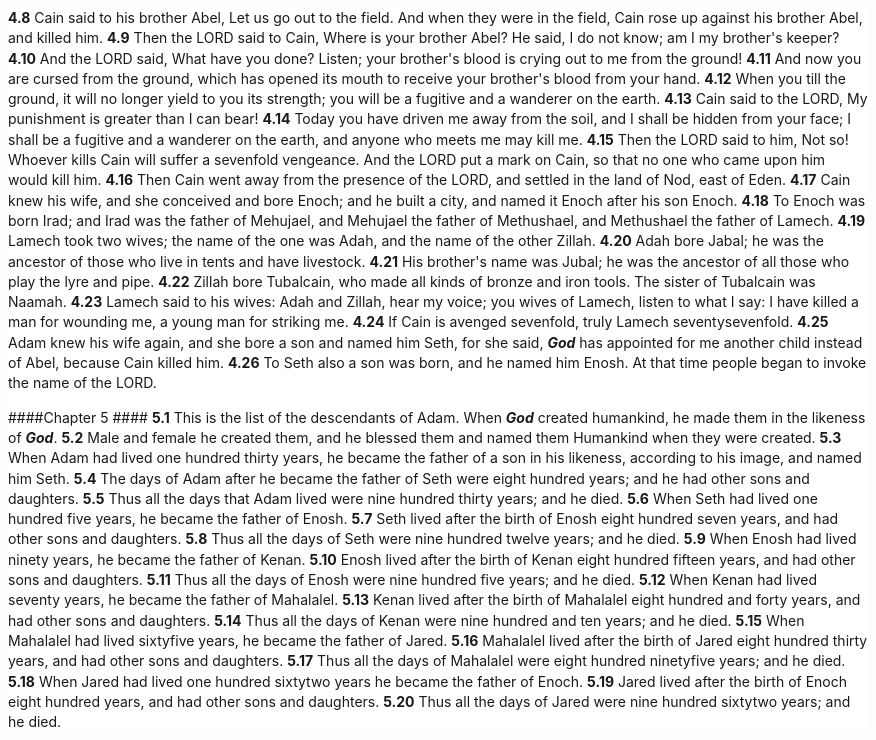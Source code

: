 **4.8** Cain said to his brother Abel, Let us go out to the field. And when they were in the field, Cain rose up against his brother Abel, and killed him.
**4.9** Then the LORD said to Cain, Where is your brother Abel? He said, I do not know; am I my brother's keeper?
**4.10** And the LORD said, What have you done? Listen; your brother's blood is crying out to me from the ground!
**4.11** And now you are cursed from the ground, which has opened its mouth to receive your brother's blood from your hand.
**4.12** When you till the ground, it will no longer yield to you its strength; you will be a fugitive and a wanderer on the earth.
**4.13** Cain said to the LORD, My punishment is greater than I can bear!
**4.14** Today you have driven me away from the soil, and I shall be hidden from your face; I shall be a fugitive and a wanderer on the earth, and anyone who meets me may kill me.
**4.15** Then the LORD said to him, Not so! Whoever kills Cain will suffer a sevenfold vengeance. And the LORD put a mark on Cain, so that no one who came upon him would kill him.
**4.16** Then Cain went away from the presence of the LORD, and settled in the land of Nod, east of Eden.
**4.17** Cain knew his wife, and she conceived and bore Enoch; and he built a city, and named it Enoch after his son Enoch.
**4.18** To Enoch was born Irad; and Irad was the father of Mehujael, and Mehujael the father of Methushael, and Methushael the father of Lamech.
**4.19** Lamech took two wives; the name of the one was Adah, and the name of the other Zillah.
**4.20** Adah bore Jabal; he was the ancestor of those who live in tents and have livestock.
**4.21** His brother's name was Jubal; he was the ancestor of all those who play the lyre and pipe.
**4.22** Zillah bore Tubalcain, who made all kinds of bronze and iron tools. The sister of Tubalcain was Naamah.
**4.23** Lamech said to his wives: Adah and Zillah, hear my voice; you wives of Lamech, listen to what I say: I have killed a man for wounding me, a young man for striking me.
**4.24** If Cain is avenged sevenfold, truly Lamech seventysevenfold.
**4.25** Adam knew his wife again, and she bore a son and named him Seth, for she said, *****God***** has appointed for me another child instead of Abel, because Cain killed him.
**4.26** To Seth also a son was born, and he named him Enosh. At that time people began to invoke the name of the LORD.

####Chapter 5 ####
**5.1** This is the list of the descendants of Adam. When *****God***** created humankind, he made them in the likeness of *****God*****.
**5.2** Male and female he created them, and he blessed them and named them Humankind when they were created.
**5.3** When Adam had lived one hundred thirty years, he became the father of a son in his likeness, according to his image, and named him Seth.
**5.4** The days of Adam after he became the father of Seth were eight hundred years; and he had other sons and daughters.
**5.5** Thus all the days that Adam lived were nine hundred thirty years; and he died.
**5.6** When Seth had lived one hundred five years, he became the father of Enosh.
**5.7** Seth lived after the birth of Enosh eight hundred seven years, and had other sons and daughters.
**5.8** Thus all the days of Seth were nine hundred twelve years; and he died.
**5.9** When Enosh had lived ninety years, he became the father of Kenan.
**5.10** Enosh lived after the birth of Kenan eight hundred fifteen years, and had other sons and daughters.
**5.11** Thus all the days of Enosh were nine hundred five years; and he died.
**5.12** When Kenan had lived seventy years, he became the father of Mahalalel.
**5.13** Kenan lived after the birth of Mahalalel eight hundred and forty years, and had other sons and daughters.
**5.14** Thus all the days of Kenan were nine hundred and ten years; and he died.
**5.15** When Mahalalel had lived sixtyfive years, he became the father of Jared.
**5.16** Mahalalel lived after the birth of Jared eight hundred thirty years, and had other sons and daughters.
**5.17** Thus all the days of Mahalalel were eight hundred ninetyfive years; and he died.
**5.18** When Jared had lived one hundred sixtytwo years he became the father of Enoch.
**5.19** Jared lived after the birth of Enoch eight hundred years, and had other sons and daughters.
**5.20** Thus all the days of Jared were nine hundred sixtytwo years; and he died.